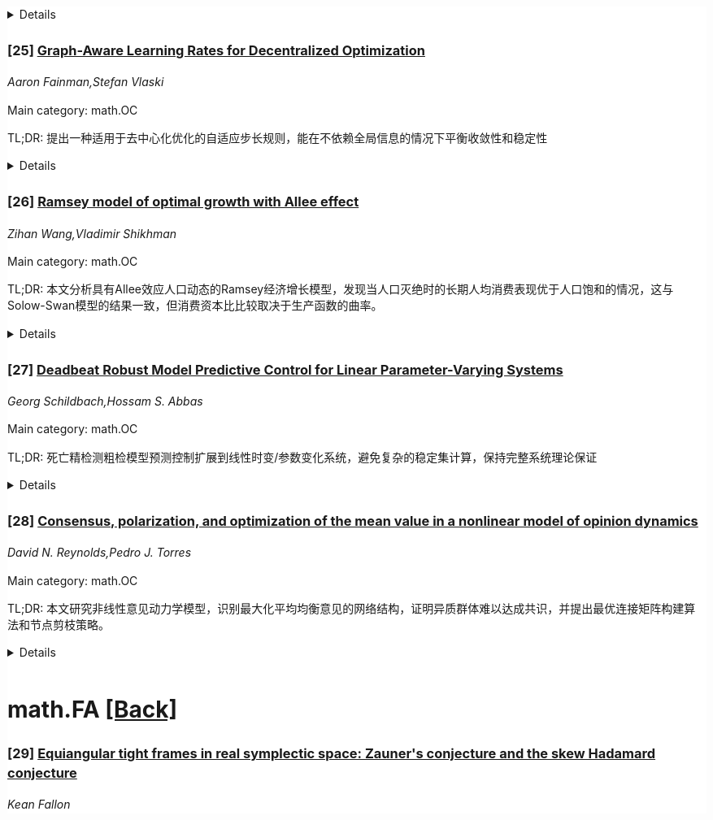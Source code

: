 
<details><summary>Details</summary></details>


### [25] [Graph-Aware Learning Rates for Decentralized Optimization](https://arxiv.org/abs/2509.14854)
*Aaron Fainman,Stefan Vlaski*

Main category: math.OC

TL;DR: 提出一种适用于去中心化优化的自适应步长规则，能在不依赖全局信息的情况下平衡收敛性和稳定性


<details><summary>Details</summary></details>


### [26] [Ramsey model of optimal growth with Allee effect](https://arxiv.org/abs/2509.14876)
*Zihan Wang,Vladimir Shikhman*

Main category: math.OC

TL;DR: 本文分析具有Allee效应人口动态的Ramsey经济增长模型，发现当人口灭绝时的长期人均消费表现优于人口饱和的情况，这与Solow-Swan模型的结果一致，但消费资本比比较取决于生产函数的曲率。


<details><summary>Details</summary></details>


### [27] [Deadbeat Robust Model Predictive Control for Linear Parameter-Varying Systems](https://arxiv.org/abs/2509.14885)
*Georg Schildbach,Hossam S. Abbas*

Main category: math.OC

TL;DR: 死亡精检测粗检模型预测控制扩展到线性时变/参数变化系统，避免复杂的稳定集计算，保持完整系统理论保证


<details><summary>Details</summary></details>


### [28] [Consensus, polarization, and optimization of the mean value in a nonlinear model of opinion dynamics](https://arxiv.org/abs/2509.14918)
*David N. Reynolds,Pedro J. Torres*

Main category: math.OC

TL;DR: 本文研究非线性意见动力学模型，识别最大化平均均衡意见的网络结构，证明异质群体难以达成共识，并提出最优连接矩阵构建算法和节点剪枝策略。


<details><summary>Details</summary></details>


<div id='math.FA'></div>

# math.FA [[Back]](#toc)

### [29] [Equiangular tight frames in real symplectic space: Zauner's conjecture and the skew Hadamard conjecture](https://arxiv.org/abs/2509.14463)
*Kean Fallon*
